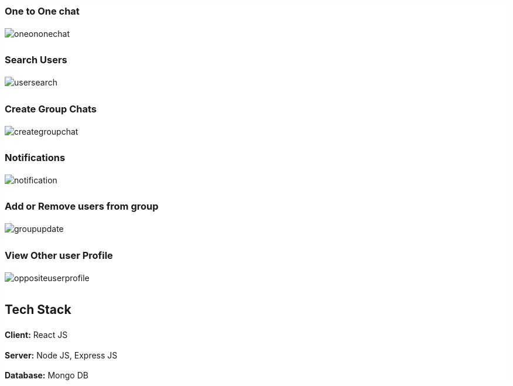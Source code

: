 

### One to One chat
<img width="1440" alt="oneononechat" src="https://github.com/tarunnn3301/Chat-Time-2.0/assets/95137162/ff42bdcc-7e67-474e-a5c9-140267c8cae6">


### Search Users
<img width="1440" alt="usersearch" src="https://github.com/Uthrisar/Real-Time-Chat-Application/assets/95137162/70ddc911-9c01-473e-8527-63adb95687c8">


### Create Group Chats
<img width="1440" alt="creategroupchat" src="https://github.com/Uthrisar/Real-Time-Chat-Application/assets/95137162/35ae3130-26c7-47fd-8a65-7f4a1d8f286f">

### Notifications
<img width="1440" alt="notification" src="https://github.com/Uthrisar/Real-Time-Chat-Application/assets/95137162/6b54be9f-fbce-4323-bcdf-36ef20908eb3">


### Add or Remove users from group
<img width="1440" alt="groupupdate" src="https://github.com/Uthrisar/Real-Time-Chat-Application/assets/95137162/a047add2-6dbe-4e88-8252-c51a88c0f5f8">


### View Other user Profile
<img width="1440" alt="oppositeuserprofile" src="https://github.com/Uthrisar/Real-Time-Chat-Application/assets/95137162/f9489605-6c8c-41ce-a63b-da2807e118ef">

## Tech Stack

**Client:** React JS

**Server:** Node JS, Express JS

**Database:** Mongo DB
